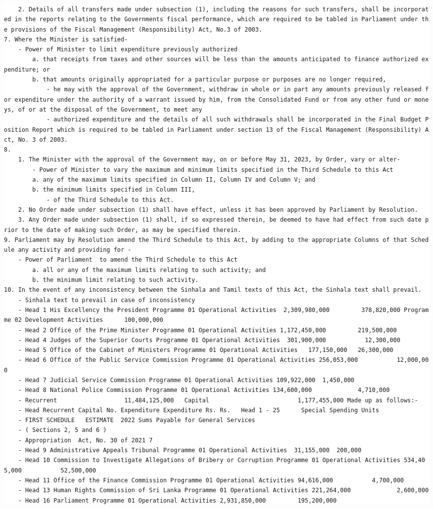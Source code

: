         2. Details of all transfers made under subsection (1), including the reasons for such transfers, shall be incorporated in the reports relating to the Governments fiscal performance, which are required to be tabled in Parliament under the provisions of the Fiscal Management (Responsibility) Act, No.3 of 2003.
    7. Where the Minister is satisfied-
        - Power of Minister to limit expenditure previously authorized
            a. that receipts from taxes and other sources will be less than the amounts anticipated to finance authorized expenditure; or
            b. that amounts originally appropriated for a particular purpose or purposes are no longer required,
                - he may with the approval of the Government, withdraw in whole or in part any amounts previously released for expenditure under the authority of a warrant issued by him, from the Consolidated Fund or from any other fund or moneys, of or at the disposal of the Government, to meet any
                - authorized expenditure and the details of all such withdrawals shall be incorporated in the Final Budget Position Report which is required to be tabled in Parliament under section 13 of the Fiscal Management (Responsibility) Act, No. 3 of 2003.
    8. 
        1. The Minister with the approval of the Government may, on or before May 31, 2023, by Order, vary or alter-
            - Power of Minister to vary the maximum and minimum limits specified in the Third Schedule to this Act
            a. any of the maximum limits specified in Column II, Column IV and Column V; and
            b. the minimum limits specified in Column III,
                - of the Third Schedule to this Act.
        2. No Order made under subsection (1) shall have effect, unless it has been approved by Parliament by Resolution.
        3. Any Order made under subsection (1) shall, if so expressed therein, be deemed to have had effect from such date prior to the date of making such Order, as may be specified therein.
    9. Parliament may by Resolution amend the Third Schedule to this Act, by adding to the appropriate Columns of that Schedule any activity and providing for -
        - Power of Parliament  to amend the Third Schedule to this Act
            a. all or any of the maximum limits relating to such activity; and
            b. the minimum limit relating to such activity.
    10. In the event of any inconsistency between the Sinhala and Tamil texts of this Act, the Sinhala text shall prevail.
        - Sinhala text to prevail in case of inconsistency
        - Head 1 His Excellency the President Programme 01 Operational Activities  2,309,980,000         378,820,000 Programme 02 Development Activities      100,000,000
        - Head 2 Office of the Prime Minister Programme 01 Operational Activities 1,172,450,000         219,500,000
        - Head 4 Judges of the Superior Courts Programme 01 Operational Activities  301,900,000           12,300,000
        - Head 5 Office of the Cabinet of Ministers Programme 01 Operational Activities   177,150,000   26,300,000
        - Head 6 Office of the Public Service Commission Programme 01 Operational Activities 256,053,000           12,000,000
        - Head 7 Judicial Service Commission Programme 01 Operational Activities 109,922,000  1,450,000
        - Head 8 National Police Commission Programme 01 Operational Activities 134,600,000             4,710,000
        - Recurrent                   11,484,125,000   Capital                         1,177,455,000 Made up as follows:-
        - Head Recurrent Capital No. Expenditure Expenditure Rs. Rs.   Head 1 - 25      Special Spending Units
        - FIRST SCHEDULE   ESTIMATE  2022 Sums Payable for General Services
        - ( Sections 2, 5 and 6 )
        - Appropriation  Act, No. 30 of 2021 7
        - Head 9 Administrative Appeals Tribunal Programme 01 Operational Activities  31,155,000  200,000
        - Head 10 Commission to Investigate Allegations of Bribery or Corruption Programme 01 Operational Activities 534,405,000           52,500,000
        - Head 11 Office of the Finance Commission Programme 01 Operational Activities 94,616,000           4,700,000
        - Head 13 Human Rights Commission of Sri Lanka Programme 01 Operational Activities 221,264,000             2,600,000
        - Head 16 Parliament Programme 01 Operational Activities 2,931,850,000         195,200,000